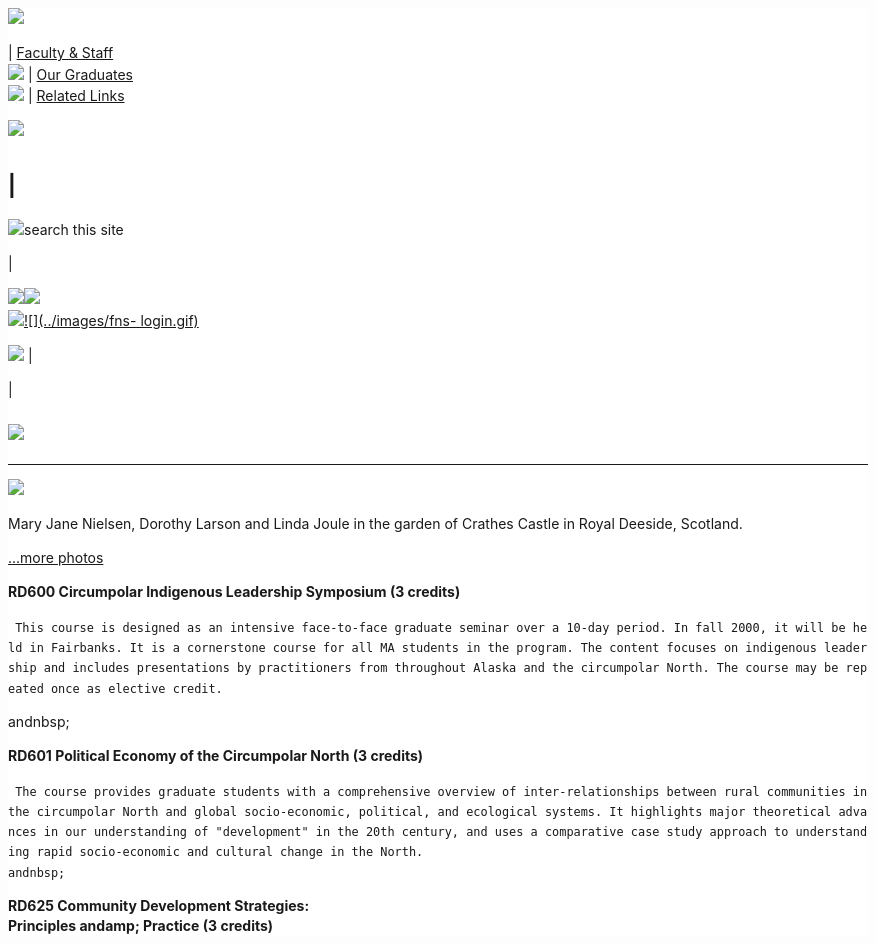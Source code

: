![](../images/nav-blank.gif)

| [Faculty & Staff](/student.asp?action=details&studentlist=-5)  
![](../images/nav-blank.gif) | [Our Graduates](../grads/index.shtml)  
![](../images/nav-blank.gif) | [Related Links](../links.shtml)  
  
![](../images/spacer.gif)  
  
|  
---  
  
![](../images/spacer.gif)search this site

|  
  
![](../images/spacer.gif)[![](../images/aACROBAT.gif)](http://www.adobe.com/prodindex/acrobat/readstep.html)  
![](../images/spacer.gif)[![](../images/fns-
login.gif)](/student.asp?action=logon)  
  
![](../images/spacer.gif) |

|

### ![](../ititles/ttl-crsedescS.gif)  
  
---  
  
![](../album/images/ma3womgrdn.jpg)  
  
Mary Jane Nielsen, Dorothy Larson and Linda Joule in the garden of Crathes
Castle in Royal Deeside, Scotland.  
  
[...more photos](../album/index.shtml)  
  
**RD600 Circumpolar Indigenous Leadership Symposium (3 credits)**

     This course is designed as an intensive face-to-face graduate seminar over a 10-day period. In fall 2000, it will be held in Fairbanks. It is a cornerstone course for all MA students in the program. The content focuses on indigenous leadership and includes presentations by practitioners from throughout Alaska and the circumpolar North. The course may be repeated once as elective credit.
andnbsp;

**RD601 Political Economy of the Circumpolar North (3 credits)**

     The course provides graduate students with a comprehensive overview of inter-relationships between rural communities in the circumpolar North and global socio-economic, political, and ecological systems. It highlights major theoretical advances in our understanding of "development" in the 20th century, and uses a comparative case study approach to understanding rapid socio-economic and cultural change in the North.
    andnbsp;
**RD625 Community Development Strategies:  
Principles andamp; Practice (3 credits)**
